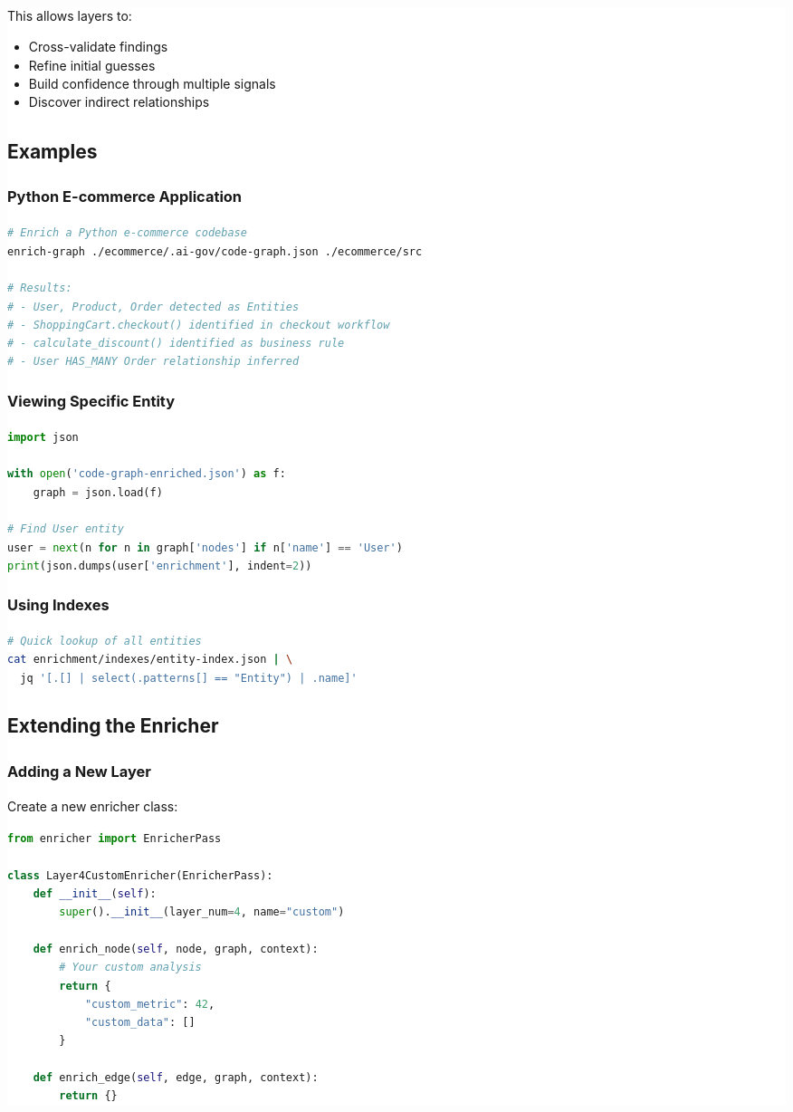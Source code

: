 This allows layers to:
- Cross-validate findings
- Refine initial guesses
- Build confidence through multiple signals
- Discover indirect relationships

## Examples

### Python E-commerce Application

```bash
# Enrich a Python e-commerce codebase
enrich-graph ./ecommerce/.ai-gov/code-graph.json ./ecommerce/src

# Results:
# - User, Product, Order detected as Entities
# - ShoppingCart.checkout() identified in checkout workflow
# - calculate_discount() identified as business rule
# - User HAS_MANY Order relationship inferred
```

### Viewing Specific Entity

```python
import json

with open('code-graph-enriched.json') as f:
    graph = json.load(f)

# Find User entity
user = next(n for n in graph['nodes'] if n['name'] == 'User')
print(json.dumps(user['enrichment'], indent=2))
```

### Using Indexes

```bash
# Quick lookup of all entities
cat enrichment/indexes/entity-index.json | \
  jq '[.[] | select(.patterns[] == "Entity") | .name]'
```

## Extending the Enricher

### Adding a New Layer

Create a new enricher class:

```python
from enricher import EnricherPass

class Layer4CustomEnricher(EnricherPass):
    def __init__(self):
        super().__init__(layer_num=4, name="custom")

    def enrich_node(self, node, graph, context):
        # Your custom analysis
        return {
            "custom_metric": 42,
            "custom_data": []
        }

    def enrich_edge(self, edge, graph, context):
        return {}
```
